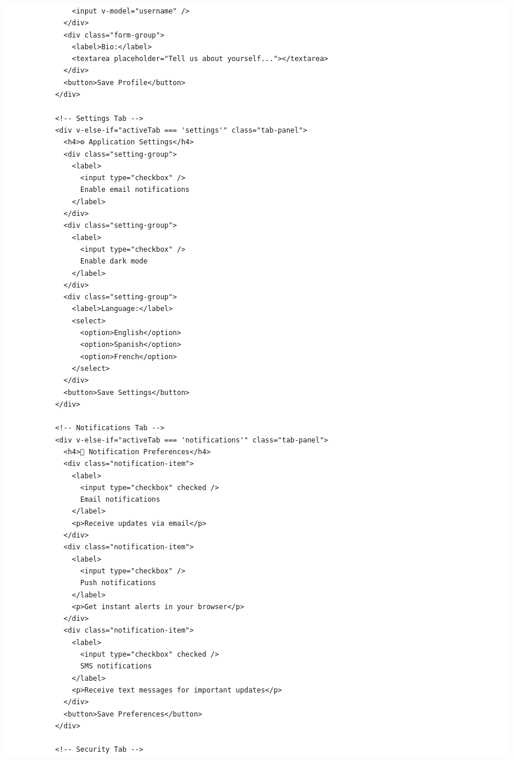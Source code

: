 ```vue
                <input v-model="username" />
              </div>
              <div class="form-group">
                <label>Bio:</label>
                <textarea placeholder="Tell us about yourself..."></textarea>
              </div>
              <button>Save Profile</button>
            </div>

            <!-- Settings Tab -->
            <div v-else-if="activeTab === 'settings'" class="tab-panel">
              <h4>⚙️ Application Settings</h4>
              <div class="setting-group">
                <label>
                  <input type="checkbox" />
                  Enable email notifications
                </label>
              </div>
              <div class="setting-group">
                <label>
                  <input type="checkbox" />
                  Enable dark mode
                </label>
              </div>
              <div class="setting-group">
                <label>Language:</label>
                <select>
                  <option>English</option>
                  <option>Spanish</option>
                  <option>French</option>
                </select>
              </div>
              <button>Save Settings</button>
            </div>

            <!-- Notifications Tab -->
            <div v-else-if="activeTab === 'notifications'" class="tab-panel">
              <h4>🔔 Notification Preferences</h4>
              <div class="notification-item">
                <label>
                  <input type="checkbox" checked />
                  Email notifications
                </label>
                <p>Receive updates via email</p>
              </div>
              <div class="notification-item">
                <label>
                  <input type="checkbox" />
                  Push notifications
                </label>
                <p>Get instant alerts in your browser</p>
              </div>
              <div class="notification-item">
                <label>
                  <input type="checkbox" checked />
                  SMS notifications
                </label>
                <p>Receive text messages for important updates</p>
              </div>
              <button>Save Preferences</button>
            </div>

            <!-- Security Tab -->
```
